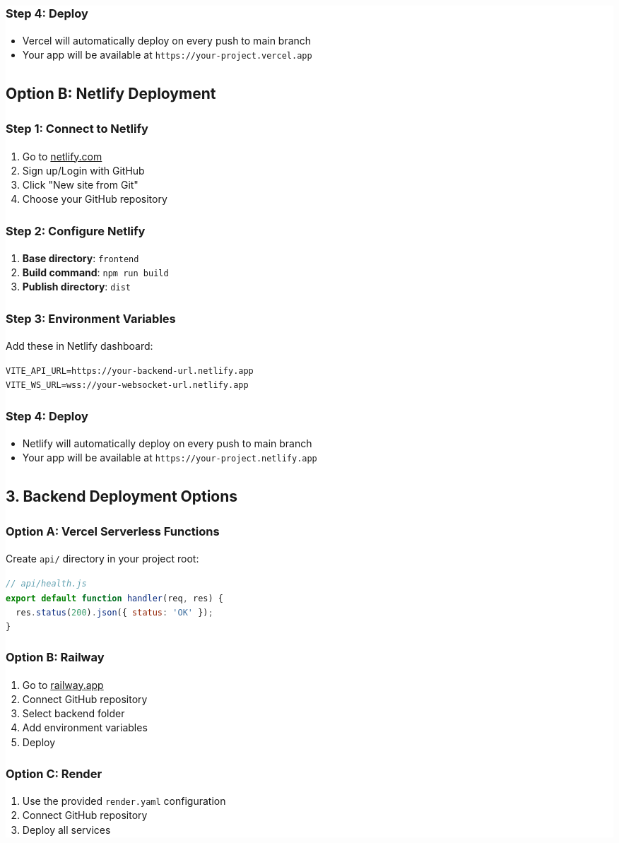 ### Step 4: Deploy
- Vercel will automatically deploy on every push to main branch
- Your app will be available at `https://your-project.vercel.app`

## Option B: Netlify Deployment

### Step 1: Connect to Netlify
1. Go to [netlify.com](https://netlify.com)
2. Sign up/Login with GitHub
3. Click "New site from Git"
4. Choose your GitHub repository

### Step 2: Configure Netlify
1. **Base directory**: `frontend`
2. **Build command**: `npm run build`
3. **Publish directory**: `dist`

### Step 3: Environment Variables
Add these in Netlify dashboard:
```
VITE_API_URL=https://your-backend-url.netlify.app
VITE_WS_URL=wss://your-websocket-url.netlify.app
```

### Step 4: Deploy
- Netlify will automatically deploy on every push to main branch
- Your app will be available at `https://your-project.netlify.app`

## 3. Backend Deployment Options

### Option A: Vercel Serverless Functions
Create `api/` directory in your project root:

```javascript
// api/health.js
export default function handler(req, res) {
  res.status(200).json({ status: 'OK' });
}
```

### Option B: Railway
1. Go to [railway.app](https://railway.app)
2. Connect GitHub repository
3. Select backend folder
4. Add environment variables
5. Deploy

### Option C: Render
1. Use the provided `render.yaml` configuration
2. Connect GitHub repository
3. Deploy all services
